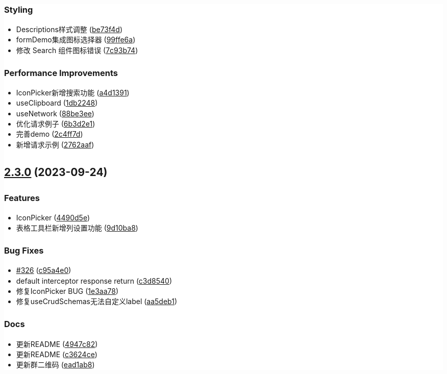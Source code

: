 ### Styling

- Descriptions样式调整 ([be73f4d](https://github.com/kailong321200875/vue-element-plus-admin/commit/be73f4da3e4bbbacf3f748f7ebfd70f825e0d15e))
- formDemo集成图标选择器 ([99ffe6a](https://github.com/kailong321200875/vue-element-plus-admin/commit/99ffe6a86ac9961ad5b9be0171b01acdfa0cf994))
- 修改 Search 组件图标错误 ([7c93b74](https://github.com/kailong321200875/vue-element-plus-admin/commit/7c93b74e8f3e69d6c88ef2891eb6accc99a6a1e8))

### Performance Improvements

- IconPicker新增搜索功能 ([a4d1391](https://github.com/kailong321200875/vue-element-plus-admin/commit/a4d1391390bb33d498f2ec2cc64965f1a0b0aaab))
- useClipboard ([1db2248](https://github.com/kailong321200875/vue-element-plus-admin/commit/1db22482b43f6fb7ca8321b838fb41a5b0aff62e))
- useNetwork ([88be3ee](https://github.com/kailong321200875/vue-element-plus-admin/commit/88be3eea10196054596945af0eb9910e998dfd42))
- 优化请求例子 ([6b3d2e1](https://github.com/kailong321200875/vue-element-plus-admin/commit/6b3d2e14985c1a7a3c68001e17820d0e7a833a56))
- 完善demo ([2c4ff7d](https://github.com/kailong321200875/vue-element-plus-admin/commit/2c4ff7d190c816a92d92f9c2dbe048436b2bf964))
- 新增请求示例 ([2762aaf](https://github.com/kailong321200875/vue-element-plus-admin/commit/2762aaf09b3616944476797a6e112c350c12a0ec))

## [2.3.0](https://github.com/kailong321200875/vue-element-plus-admin/compare/v2.2.0...v2.3.0) (2023-09-24)

### Features

- IconPicker ([4490d5e](https://github.com/kailong321200875/vue-element-plus-admin/commit/4490d5eeeb4389f94f90c9c45a30343324db2250))
- 表格工具栏新增列设置功能 ([9d10ba8](https://github.com/kailong321200875/vue-element-plus-admin/commit/9d10ba821feca414b9b020322859ca4a47291005))

### Bug Fixes

- [#326](https://github.com/kailong321200875/vue-element-plus-admin/issues/326) ([c95a4e0](https://github.com/kailong321200875/vue-element-plus-admin/commit/c95a4e0763838e843cf5ce174110a01f2baa8000))
- default interceptor response return ([c3d8540](https://github.com/kailong321200875/vue-element-plus-admin/commit/c3d8540ab284312f24d9355072f6fb4506ed6d1d))
- 修复IconPicker BUG ([1e3aa78](https://github.com/kailong321200875/vue-element-plus-admin/commit/1e3aa789260773b1caecdaa32e1cafede22733e3))
- 修复useCrudSchemas无法自定义label ([aa5deb1](https://github.com/kailong321200875/vue-element-plus-admin/commit/aa5deb13904e45e7cb6ec7285e936b9ebae57273))

### Docs

- 更新README ([4947c82](https://github.com/kailong321200875/vue-element-plus-admin/commit/4947c82d6770f0dce2845682f0c41d853268cf82))
- 更新README ([c3624ce](https://github.com/kailong321200875/vue-element-plus-admin/commit/c3624cee588457e7fedaab360746500337c1b2a7))
- 更新群二维码 ([ead1ab8](https://github.com/kailong321200875/vue-element-plus-admin/commit/ead1ab8c88c05593d539b56a811809382675faf5))
